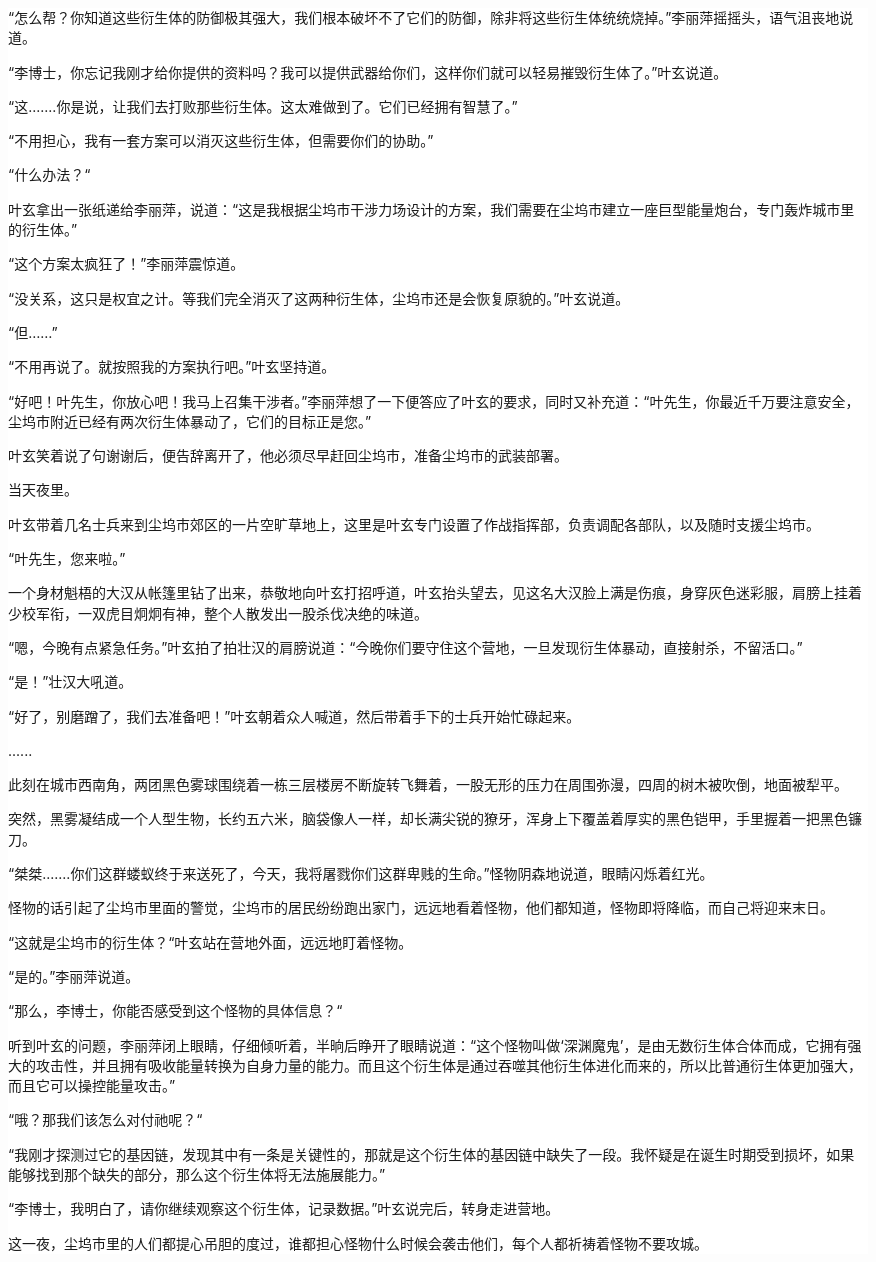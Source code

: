 “怎么帮？你知道这些衍生体的防御极其强大，我们根本破坏不了它们的防御，除非将这些衍生体统统烧掉。”李丽萍摇摇头，语气沮丧地说道。

“李博士，你忘记我刚才给你提供的资料吗？我可以提供武器给你们，这样你们就可以轻易摧毁衍生体了。”叶玄说道。

“这.......你是说，让我们去打败那些衍生体。这太难做到了。它们已经拥有智慧了。”

“不用担心，我有一套方案可以消灭这些衍生体，但需要你们的协助。”

“什么办法？“

叶玄拿出一张纸递给李丽萍，说道：“这是我根据尘坞市干涉力场设计的方案，我们需要在尘坞市建立一座巨型能量炮台，专门轰炸城市里的衍生体。”

“这个方案太疯狂了！”李丽萍震惊道。

“没关系，这只是权宜之计。等我们完全消灭了这两种衍生体，尘坞市还是会恢复原貌的。”叶玄说道。

“但……”

“不用再说了。就按照我的方案执行吧。”叶玄坚持道。

“好吧！叶先生，你放心吧！我马上召集干涉者。”李丽萍想了一下便答应了叶玄的要求，同时又补充道：“叶先生，你最近千万要注意安全，尘坞市附近已经有两次衍生体暴动了，它们的目标正是您。”

叶玄笑着说了句谢谢后，便告辞离开了，他必须尽早赶回尘坞市，准备尘坞市的武装部署。

当天夜里。

叶玄带着几名士兵来到尘坞市郊区的一片空旷草地上，这里是叶玄专门设置了作战指挥部，负责调配各部队，以及随时支援尘坞市。

“叶先生，您来啦。”

一个身材魁梧的大汉从帐篷里钻了出来，恭敬地向叶玄打招呼道，叶玄抬头望去，见这名大汉脸上满是伤痕，身穿灰色迷彩服，肩膀上挂着少校军衔，一双虎目炯炯有神，整个人散发出一股杀伐决绝的味道。

“嗯，今晚有点紧急任务。”叶玄拍了拍壮汉的肩膀说道：“今晚你们要守住这个营地，一旦发现衍生体暴动，直接射杀，不留活口。”

“是！”壮汉大吼道。

“好了，别磨蹭了，我们去准备吧！”叶玄朝着众人喊道，然后带着手下的士兵开始忙碌起来。

......

此刻在城市西南角，两团黑色雾球围绕着一栋三层楼房不断旋转飞舞着，一股无形的压力在周围弥漫，四周的树木被吹倒，地面被犁平。

突然，黑雾凝结成一个人型生物，长约五六米，脑袋像人一样，却长满尖锐的獠牙，浑身上下覆盖着厚实的黑色铠甲，手里握着一把黑色镰刀。

“桀桀.......你们这群蝼蚁终于来送死了，今天，我将屠戮你们这群卑贱的生命。”怪物阴森地说道，眼睛闪烁着红光。

怪物的话引起了尘坞市里面的警觉，尘坞市的居民纷纷跑出家门，远远地看着怪物，他们都知道，怪物即将降临，而自己将迎来末日。

“这就是尘坞市的衍生体？“叶玄站在营地外面，远远地盯着怪物。

“是的。”李丽萍说道。

“那么，李博士，你能否感受到这个怪物的具体信息？“

听到叶玄的问题，李丽萍闭上眼睛，仔细倾听着，半晌后睁开了眼睛说道：“这个怪物叫做‘深渊魔鬼’，是由无数衍生体合体而成，它拥有强大的攻击性，并且拥有吸收能量转换为自身力量的能力。而且这个衍生体是通过吞噬其他衍生体进化而来的，所以比普通衍生体更加强大，而且它可以操控能量攻击。”

“哦？那我们该怎么对付祂呢？“

“我刚才探测过它的基因链，发现其中有一条是关键性的，那就是这个衍生体的基因链中缺失了一段。我怀疑是在诞生时期受到损坏，如果能够找到那个缺失的部分，那么这个衍生体将无法施展能力。”

“李博士，我明白了，请你继续观察这个衍生体，记录数据。”叶玄说完后，转身走进营地。

这一夜，尘坞市里的人们都提心吊胆的度过，谁都担心怪物什么时候会袭击他们，每个人都祈祷着怪物不要攻城。

